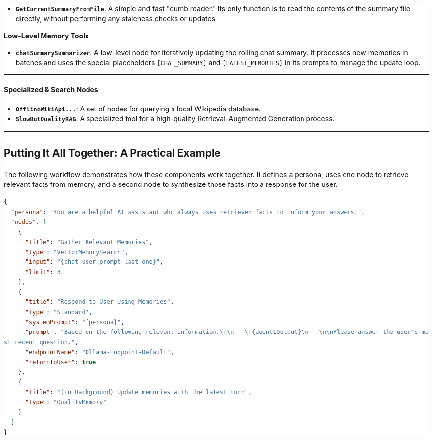 * **`GetCurrentSummaryFromFile`**: A simple and fast "dumb reader." Its only function is to read the contents of the
  summary file directly, without performing any staleness checks or updates.

**Low-Level Memory Tools**

* **`chatSummarySummarizer`**: A low-level node for iteratively updating the rolling chat summary. It processes new
  memories in batches and uses the special placeholders `[CHAT_SUMMARY]` and `[LATEST_MEMORIES]` in its prompts to
  manage the update loop.

-----

#### **Specialized & Search Nodes**

* **`OfflineWikiApi...`**: A set of nodes for querying a local Wikipedia database.
* **`SlowButQualityRAG`**: A specialized tool for a high-quality Retrieval-Augmented Generation process.

-----

## Putting It All Together: A Practical Example

The following workflow demonstrates how these components work together. It defines a persona, uses one node to retrieve
relevant facts from memory, and a second node to synthesize those facts into a response for the user.

```json
{
  "persona": "You are a helpful AI assistant who always uses retrieved facts to inform your answers.",
  "nodes": [
    {
      "title": "Gather Relevant Memories",
      "type": "VectorMemorySearch",
      "input": "{chat_user_prompt_last_one}",
      "limit": 3
    },
    {
      "title": "Respond to User Using Memories",
      "type": "Standard",
      "systemPrompt": "{persona}",
      "prompt": "Based on the following relevant information:\n\n---\n{agent1Output}\n---\n\nPlease answer the user's most recent question.",
      "endpointName": "Ollama-Endpoint-Default",
      "returnToUser": true
    },
    {
      "title": "(In Background) Update memories with the latest turn",
      "type": "QualityMemory"
    }
  ]
}
```
